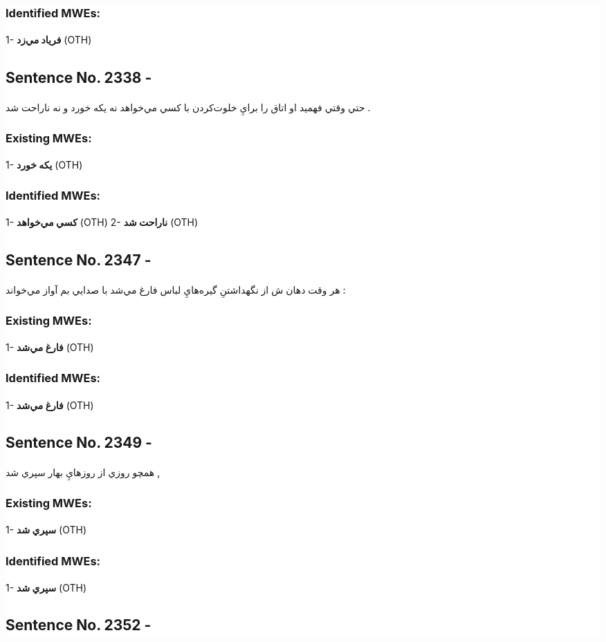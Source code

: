 ### Identified MWEs: 
1- **فرياد مي‌زد** (OTH)
## Sentence No. 2338 - 
حتي وقتي فهميد او اتاق را برايِ خلوت‌کردن با کسي مي‌خواهد نه يکه خورد و نه ناراحت شد . 
### Existing MWEs: 
1- **يکه خورد** (OTH)
### Identified MWEs: 
1- **کسي مي‌خواهد** (OTH)
2- **ناراحت شد** (OTH)
## Sentence No. 2347 - 
هر وقت دهان ش از نگهداشتنِ گيره‌هايِ لباس فارغ مي‌شد با صدايي بم آواز مي‌خواند : 
### Existing MWEs: 
1- **فارغ مي‌شد** (OTH)
### Identified MWEs: 
1- **فارغ مي‌شد** (OTH)
## Sentence No. 2349 - 
همچو روزي از روزهايِ بهار سپري شد , 
### Existing MWEs: 
1- **سپري شد** (OTH)
### Identified MWEs: 
1- **سپري شد** (OTH)
## Sentence No. 2352 - 
